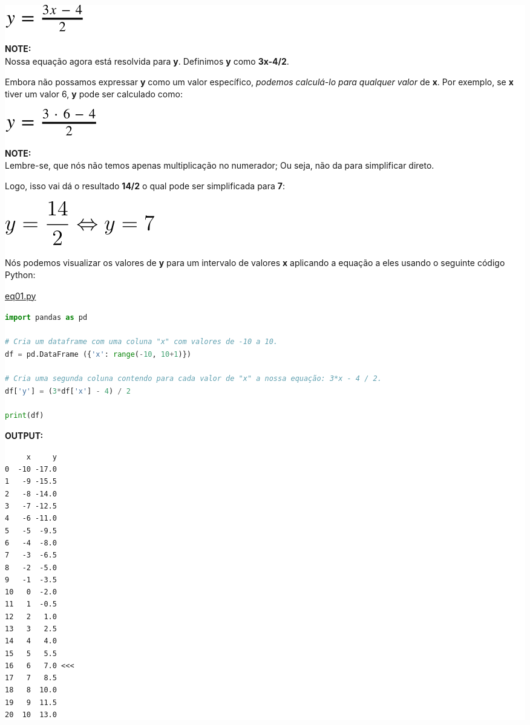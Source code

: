 ![image](images/04.svg)  

**NOTE:**  
Nossa equação agora está resolvida para **y**. Definimos **y** como **3x-4/2**.

Embora não possamos expressar **y** como um valor específico, *podemos calculá-lo para qualquer valor* de **x**. Por exemplo, se **x** tiver um valor 6, **y** pode ser calculado como:

![image](images/05.svg)  

**NOTE:**  
Lembre-se, que nós não temos apenas multiplicação no numerador; Ou seja, não da para simplificar direto.

Logo, isso vai dá o resultado **14/2** o qual pode ser simplificada para **7**:

![image](images/06.svg)  

Nós podemos visualizar os valores de **y** para um intervalo de valores **x** aplicando a equação a eles usando o seguinte código Python:

[eq01.py](src/eq01.py)
```python
import pandas as pd

# Cria um dataframe com uma coluna "x" com valores de -10 a 10.
df = pd.DataFrame ({'x': range(-10, 10+1)})

# Cria uma segunda coluna contendo para cada valor de "x" a nossa equação: 3*x - 4 / 2.
df['y'] = (3*df['x'] - 4) / 2

print(df)
```

**OUTPUT:**  
```
     x     y
0  -10 -17.0
1   -9 -15.5
2   -8 -14.0
3   -7 -12.5
4   -6 -11.0
5   -5  -9.5
6   -4  -8.0
7   -3  -6.5
8   -2  -5.0
9   -1  -3.5
10   0  -2.0
11   1  -0.5
12   2   1.0
13   3   2.5
14   4   4.0
15   5   5.5
16   6   7.0 <<<
17   7   8.5
18   8  10.0
19   9  11.5
20  10  13.0
```